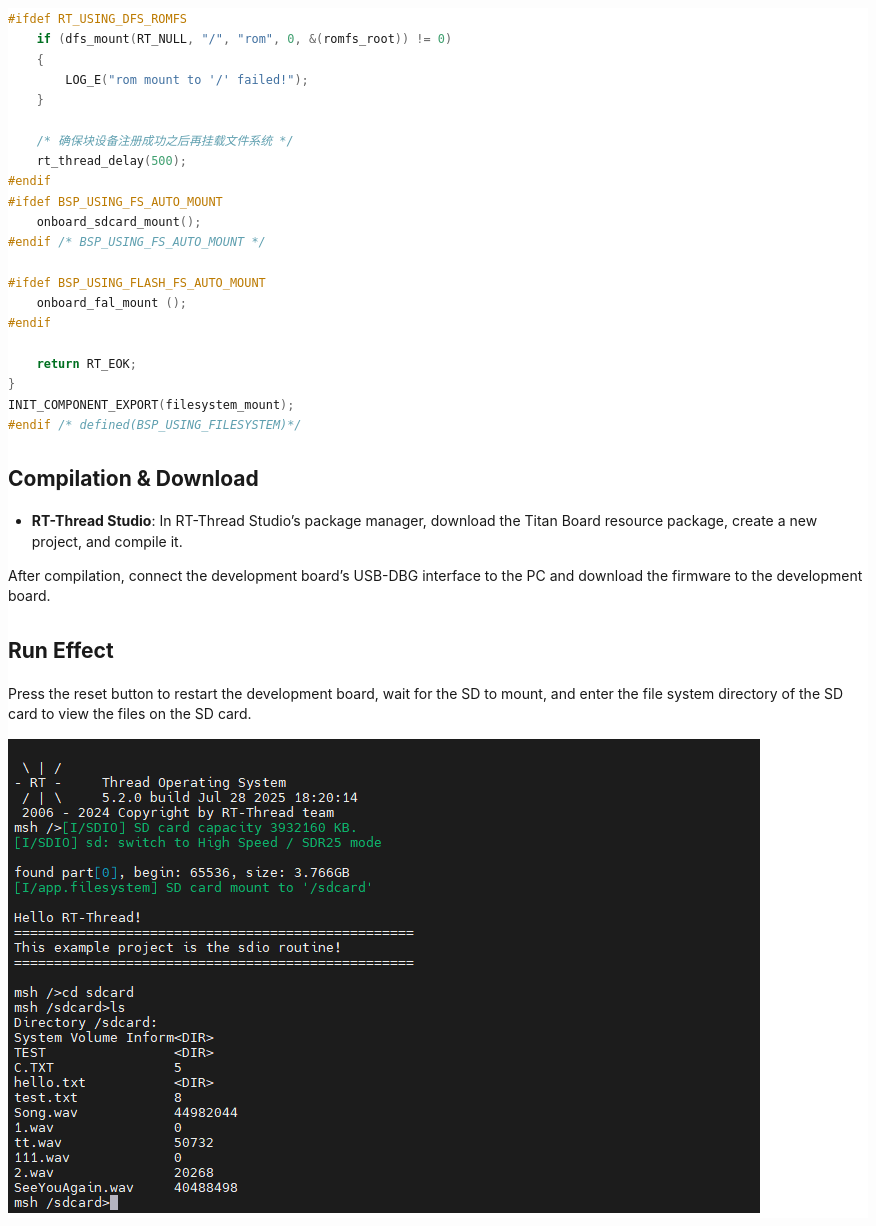 ```c
#ifdef RT_USING_DFS_ROMFS
    if (dfs_mount(RT_NULL, "/", "rom", 0, &(romfs_root)) != 0)
    {
        LOG_E("rom mount to '/' failed!");
    }

    /* 确保块设备注册成功之后再挂载文件系统 */
    rt_thread_delay(500);
#endif
#ifdef BSP_USING_FS_AUTO_MOUNT
    onboard_sdcard_mount();
#endif /* BSP_USING_FS_AUTO_MOUNT */

#ifdef BSP_USING_FLASH_FS_AUTO_MOUNT
    onboard_fal_mount ();
#endif

    return RT_EOK;
}
INIT_COMPONENT_EXPORT(filesystem_mount);
#endif /* defined(BSP_USING_FILESYSTEM)*/
```

## Compilation & Download

* **RT-Thread Studio**: In RT-Thread Studio’s package manager, download the Titan Board resource package, create a new project, and compile it.

After compilation, connect the development board’s USB-DBG interface to the PC and download the firmware to the development board.

## Run Effect

Press the reset button to restart the development board, wait for the SD to mount, and enter the file system directory of the SD card to view the files on the SD card.

![PixPin_2025-07-28_18-21-35](figures/PixPin_2025-07-28_18-21-35.png)